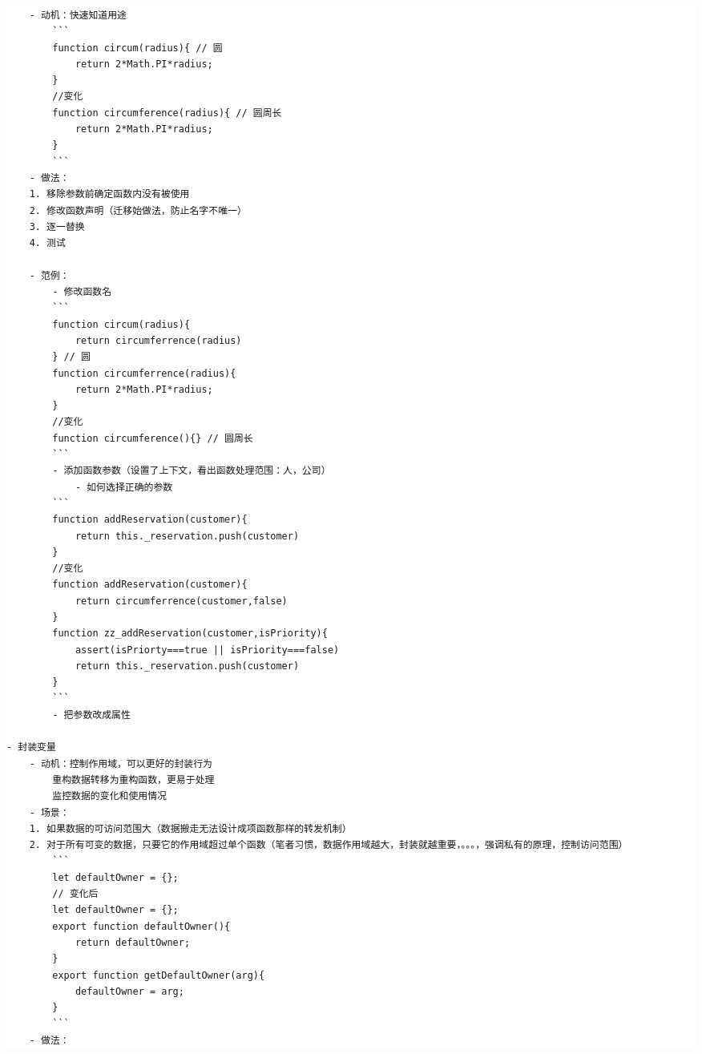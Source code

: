         - 动机：快速知道用途
            ```
            function circum(radius){ // 圆
                return 2*Math.PI*radius;
            } 
            //变化
            function circumference(radius){ // 圆周长
                return 2*Math.PI*radius;
            } 
            ```
        - 做法：
        1. 移除参数前确定函数内没有被使用
        2. 修改函数声明（迁移始做法，防止名字不唯一）
        3. 逐一替换
        4. 测试

        - 范例： 
            - 修改函数名
            ```
            function circum(radius){
                return circumferrence(radius)
            } // 圆
            function circumferrence(radius){
                return 2*Math.PI*radius;
            }
            //变化
            function circumference(){} // 圆周长
            ```
            - 添加函数参数（设置了上下文，看出函数处理范围：人，公司）
                - 如何选择正确的参数
            ```
            function addReservation(customer){
                return this._reservation.push(customer)
            } 
            //变化
            function addReservation(customer){
                return circumferrence(customer,false)
            } 
            function zz_addReservation(customer,isPriority){
                assert(isPriorty===true || isPriority===false)
                return this._reservation.push(customer)
            }
            ```
            - 把参数改成属性

    - 封装变量
        - 动机：控制作用域，可以更好的封装行为
            重构数据转移为重构函数，更易于处理
            监控数据的变化和使用情况
        - 场景：
        1. 如果数据的可访问范围大（数据搬走无法设计成项函数那样的转发机制）
        2. 对于所有可变的数据，只要它的作用域超过单个函数（笔者习惯，数据作用域越大，封装就越重要，。。。，强调私有的原理，控制访问范围）
            ```
            let defaultOwner = {};
            // 变化后
            let defaultOwner = {};
            export function defaultOwner(){
                return defaultOwner;
            }
            export function getDefaultOwner(arg){
                defaultOwner = arg;
            }
            ```
        - 做法：